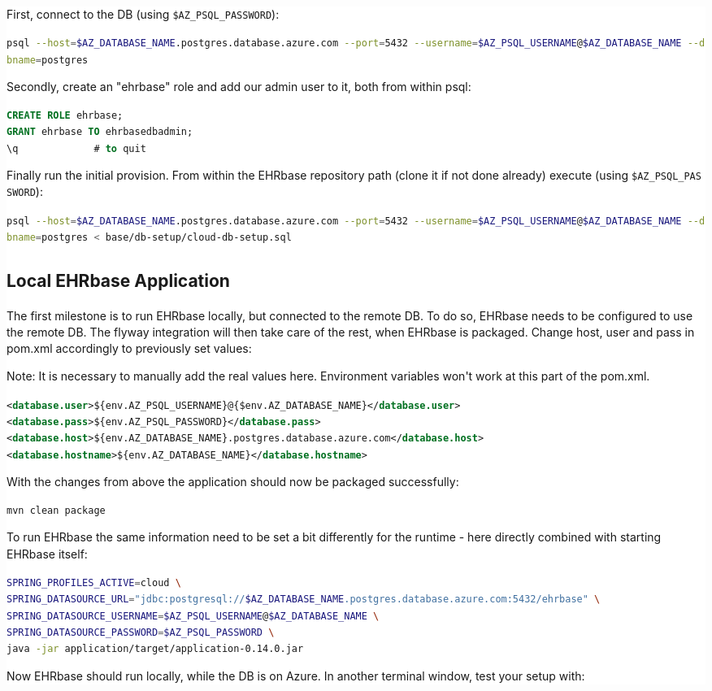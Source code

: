 First, connect to the DB (using `$AZ_PSQL_PASSWORD`):

``` bash
psql --host=$AZ_DATABASE_NAME.postgres.database.azure.com --port=5432 --username=$AZ_PSQL_USERNAME@$AZ_DATABASE_NAME --dbname=postgres
```

Secondly, create an "ehrbase" role and add our admin user to it, both from within psql:

``` sql
CREATE ROLE ehrbase;
GRANT ehrbase TO ehrbasedbadmin;
\q             # to quit
```

Finally run the initial provision. From within the EHRbase repository path (clone it if not done already) execute (using `$AZ_PSQL_PASSWORD`):

``` bash
psql --host=$AZ_DATABASE_NAME.postgres.database.azure.com --port=5432 --username=$AZ_PSQL_USERNAME@$AZ_DATABASE_NAME --dbname=postgres < base/db-setup/cloud-db-setup.sql

```

## Local EHRbase Application

The first milestone is to run EHRbase locally, but connected to the remote DB. To do so, EHRbase needs to be configured to use the remote DB. The flyway integration will then take care of the rest, when EHRbase is packaged. Change host, user and pass in pom.xml accordingly to previously set values:

Note: It is necessary to manually add the real values here. Environment variables won't work at this part of the pom.xml.

``` xml
<database.user>${env.AZ_PSQL_USERNAME}@{$env.AZ_DATABASE_NAME}</database.user>
<database.pass>${env.AZ_PSQL_PASSWORD}</database.pass>
<database.host>${env.AZ_DATABASE_NAME}.postgres.database.azure.com</database.host>
<database.hostname>${env.AZ_DATABASE_NAME}</database.hostname>
```

With the changes from above the application should now be packaged successfully:

``` bash
mvn clean package
```

To run EHRbase the same information need to be set a bit differently for the runtime - here directly combined with starting EHRbase itself:

``` bash
SPRING_PROFILES_ACTIVE=cloud \
SPRING_DATASOURCE_URL="jdbc:postgresql://$AZ_DATABASE_NAME.postgres.database.azure.com:5432/ehrbase" \
SPRING_DATASOURCE_USERNAME=$AZ_PSQL_USERNAME@$AZ_DATABASE_NAME \
SPRING_DATASOURCE_PASSWORD=$AZ_PSQL_PASSWORD \
java -jar application/target/application-0.14.0.jar
```

Now EHRbase should run locally, while the DB is on Azure. In another terminal window, test your setup with:
